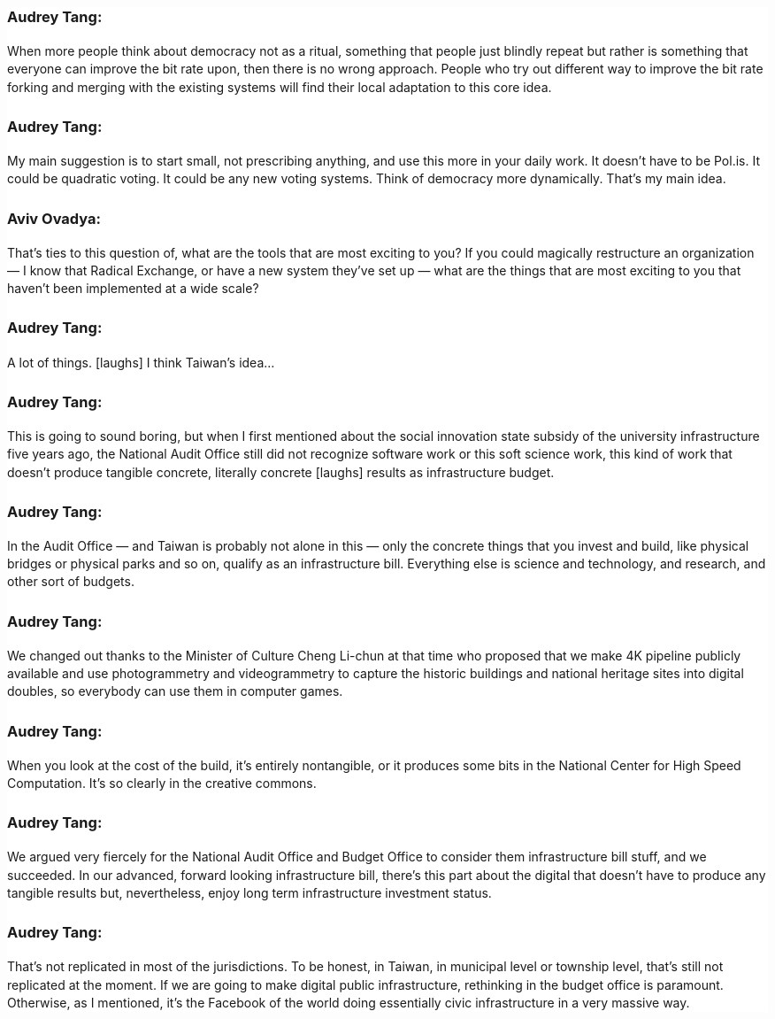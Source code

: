 ### Audrey Tang:
When more people think about democracy not as a ritual, something that people just blindly repeat but rather is something that everyone can improve the bit rate upon, then there is no wrong approach. People who try out different way to improve the bit rate forking and merging with the existing systems will find their local adaptation to this core idea.

### Audrey Tang:
My main suggestion is to start small, not prescribing anything, and use this more in your daily work. It doesn’t have to be Pol.is. It could be quadratic voting. It could be any new voting systems. Think of democracy more dynamically. That’s my main idea.

### Aviv Ovadya:
That’s ties to this question of, what are the tools that are most exciting to you? If you could magically restructure an organization — I know that Radical Exchange, or have a new system they’ve set up — what are the things that are most exciting to you that haven’t been implemented at a wide scale?

### Audrey Tang:
A lot of things. \[laughs\] I think Taiwan’s idea…

### Audrey Tang:
This is going to sound boring, but when I first mentioned about the social innovation state subsidy of the university infrastructure five years ago, the National Audit Office still did not recognize software work or this soft science work, this kind of work that doesn’t produce tangible concrete, literally concrete \[laughs\] results as infrastructure budget.

### Audrey Tang:
In the Audit Office — and Taiwan is probably not alone in this — only the concrete things that you invest and build, like physical bridges or physical parks and so on, qualify as an infrastructure bill. Everything else is science and technology, and research, and other sort of budgets.

### Audrey Tang:
We changed out thanks to the Minister of Culture Cheng Li-chun at that time who proposed that we make 4K pipeline publicly available and use photogrammetry and videogrammetry to capture the historic buildings and national heritage sites into digital doubles, so everybody can use them in computer games.

### Audrey Tang:
When you look at the cost of the build, it’s entirely nontangible, or it produces some bits in the National Center for High Speed Computation. It’s so clearly in the creative commons.

### Audrey Tang:
We argued very fiercely for the National Audit Office and Budget Office to consider them infrastructure bill stuff, and we succeeded. In our advanced, forward looking infrastructure bill, there’s this part about the digital that doesn’t have to produce any tangible results but, nevertheless, enjoy long term infrastructure investment status.

### Audrey Tang:
That’s not replicated in most of the jurisdictions. To be honest, in Taiwan, in municipal level or township level, that’s still not replicated at the moment. If we are going to make digital public infrastructure, rethinking in the budget office is paramount. Otherwise, as I mentioned, it’s the Facebook of the world doing essentially civic infrastructure in a very massive way.
